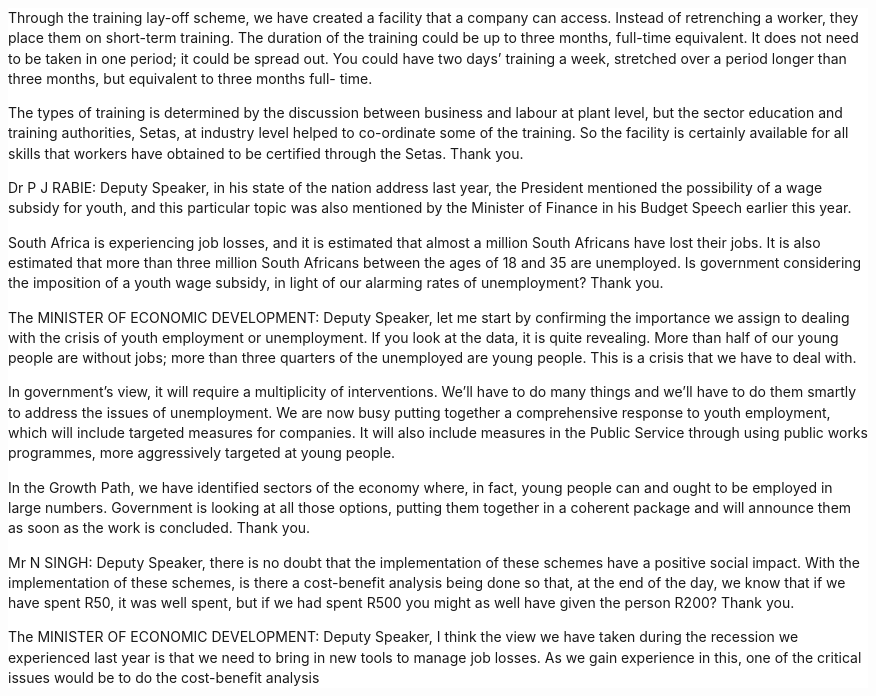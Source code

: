 Through the training lay-off scheme, we have created a facility that a
company can access. Instead of retrenching a worker, they place them on
short-term training. The duration of the training could be up to three
months, full-time equivalent. It does not need to be taken in one period;
it could be spread out. You could have two days’ training a week, stretched
over a period longer than three months, but equivalent to three months full-
time.

The types of training is determined by the discussion between business and
labour at plant level, but the sector education and training authorities,
Setas, at industry level helped to co-ordinate some of the training. So the
facility is certainly available for all skills that workers have obtained
to be certified through the Setas. Thank you.

Dr P J RABIE: Deputy Speaker, in his state of the nation address last year,
the President mentioned the possibility of a wage subsidy for youth, and
this particular topic was also mentioned by the Minister of Finance in his
Budget Speech earlier this year.

South Africa is experiencing job losses, and it is estimated that almost a
million South Africans have lost their jobs. It is also estimated that more
than three million South Africans between the ages of 18 and 35 are
unemployed. Is government considering the imposition of a youth wage
subsidy, in light of our alarming rates of unemployment? Thank you.

The MINISTER OF ECONOMIC DEVELOPMENT: Deputy Speaker, let me start by
confirming the importance we assign to dealing with the crisis of youth
employment or unemployment. If you look at the data, it is quite revealing.
More than half of our young people are without jobs; more than three
quarters of the unemployed are young people. This is a crisis that we have
to deal with.

In government’s view, it will require a multiplicity of interventions.
We’ll have to do many things and we’ll have to do them smartly to address
the issues of unemployment. We are now busy putting together a
comprehensive response to youth employment, which will include targeted
measures for companies. It will also include measures in the Public Service
through using public works programmes, more aggressively targeted at young
people.

In the Growth Path, we have identified sectors of the economy where, in
fact, young people can and ought to be employed in large numbers.
Government is looking at all those options, putting them together in a
coherent package and will announce them as soon as the work is concluded.
Thank you.

Mr N SINGH: Deputy Speaker, there is no doubt that the implementation of
these schemes have a positive social impact.
With the implementation of these schemes, is there a cost-benefit analysis
being done so that, at the end of the day, we know that if we have spent
R50, it was well spent, but if we had spent R500 you might as well have
given the person R200? Thank you.

The MINISTER OF ECONOMIC DEVELOPMENT: Deputy Speaker, I think the view we
have taken during the recession we experienced last year is that we need to
bring in new tools to manage job losses. As we gain experience in this, one
of the critical issues would be to do the cost-benefit analysis
